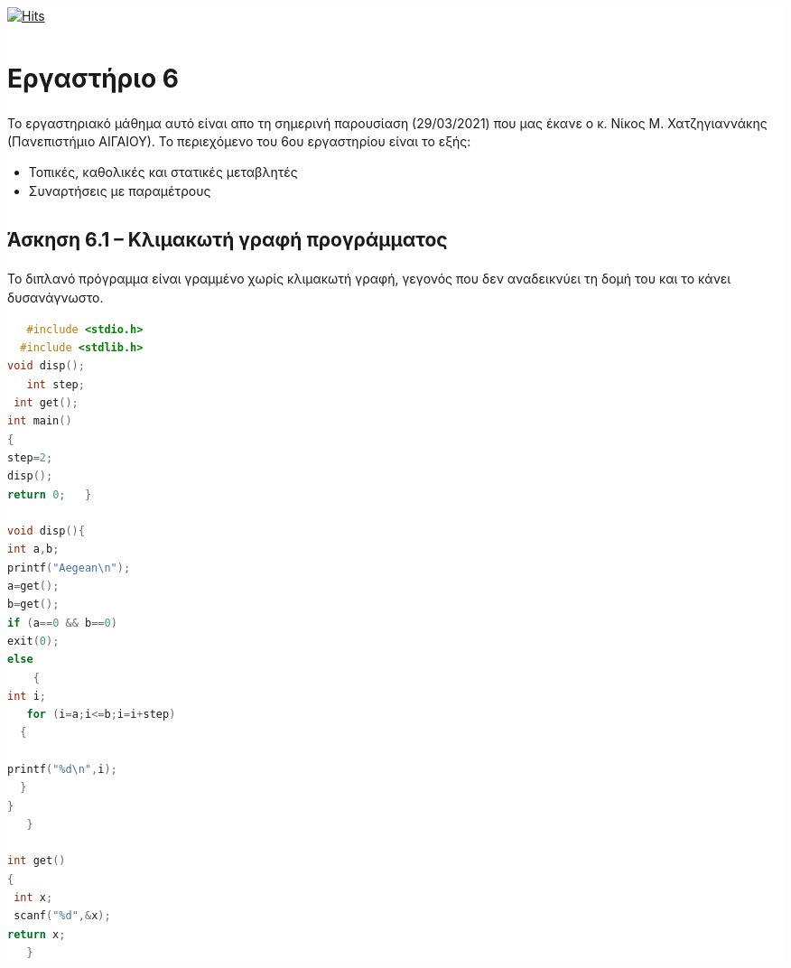 [![Hits](https://hits.seeyoufarm.com/api/count/incr/badge.svg?url=https%3A%2F%2Feffie375.github.io%2FTPTE-AEGEAN&count_bg=%23E3802B&title_bg=%2307359E&icon=internetarchive.svg&icon_color=%23E7E7E7&title=%CE%A0%CF%81%CE%BF%CE%B2%CE%BF%CE%BB%CE%AD%CF%82&edge_flat=false)](https://hits.seeyoufarm.com)

# Εργαστήριο 6

Το εργαστηριακό μάθημα αυτό είναι απο τη σημερινή παρουσίαση (29/03/2021) που μας έκανε ο κ. Νίκος Μ. Χατζηγιαννάκης (Πανεπιστήμιο ΑΙΓΑΙΟΥ). Το περιεχόμενο του 6ου εργαστηρίου είναι το εξής:

- Τοπικές, καθολικές και στατικές µεταβλητές
- Συναρτήσεις µε παραµέτρους

## Άσκηση 6.1 – Κλιµακωτή γραφή προγράµµατος

Το διπλανό πρόγραµµα είναι γραµµένο χωρίς κλιµακωτή γραφή, γεγονός που δεν αναδεικνύει τη δοµή του και το κάνει δυσανάγνωστο.

```c
   #include <stdio.h>
  #include <stdlib.h> 
void disp();
   int step;
 int get();
int main()
{
step=2;
disp();
return 0;   }

void disp(){
int a,b;
printf("Aegean\n");
a=get();
b=get();
if (a==0 && b==0)
exit(0);
else
    {
int i;
   for (i=a;i<=b;i=i+step)
  {

printf("%d\n",i);
  }
}
   }

int get()
{
 int x;
 scanf("%d",&x);
return x;
   }
```
